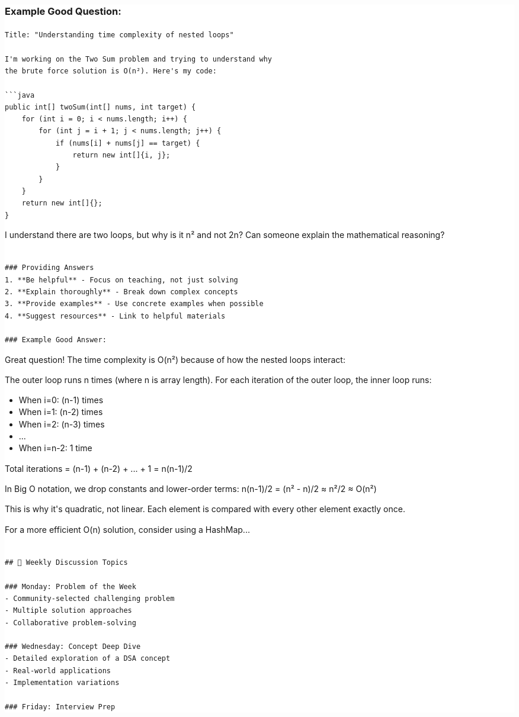 ### Example Good Question:
```
Title: "Understanding time complexity of nested loops"

I'm working on the Two Sum problem and trying to understand why 
the brute force solution is O(n²). Here's my code:

```java
public int[] twoSum(int[] nums, int target) {
    for (int i = 0; i < nums.length; i++) {
        for (int j = i + 1; j < nums.length; j++) {
            if (nums[i] + nums[j] == target) {
                return new int[]{i, j};
            }
        }
    }
    return new int[]{};
}
```

I understand there are two loops, but why is it n² and not 2n?
Can someone explain the mathematical reasoning?
```

### Providing Answers
1. **Be helpful** - Focus on teaching, not just solving
2. **Explain thoroughly** - Break down complex concepts
3. **Provide examples** - Use concrete examples when possible
4. **Suggest resources** - Link to helpful materials

### Example Good Answer:
```
Great question! The time complexity is O(n²) because of how the 
nested loops interact:

The outer loop runs n times (where n is array length).
For each iteration of the outer loop, the inner loop runs:
- When i=0: (n-1) times
- When i=1: (n-2) times  
- When i=2: (n-3) times
- ...
- When i=n-2: 1 time

Total iterations = (n-1) + (n-2) + ... + 1 = n(n-1)/2

In Big O notation, we drop constants and lower-order terms:
n(n-1)/2 = (n² - n)/2 ≈ n²/2 ≈ O(n²)

This is why it's quadratic, not linear. Each element is compared 
with every other element exactly once.

For a more efficient O(n) solution, consider using a HashMap...
```

## 🎯 Weekly Discussion Topics

### Monday: Problem of the Week
- Community-selected challenging problem
- Multiple solution approaches
- Collaborative problem-solving

### Wednesday: Concept Deep Dive
- Detailed exploration of a DSA concept
- Real-world applications
- Implementation variations

### Friday: Interview Prep
```